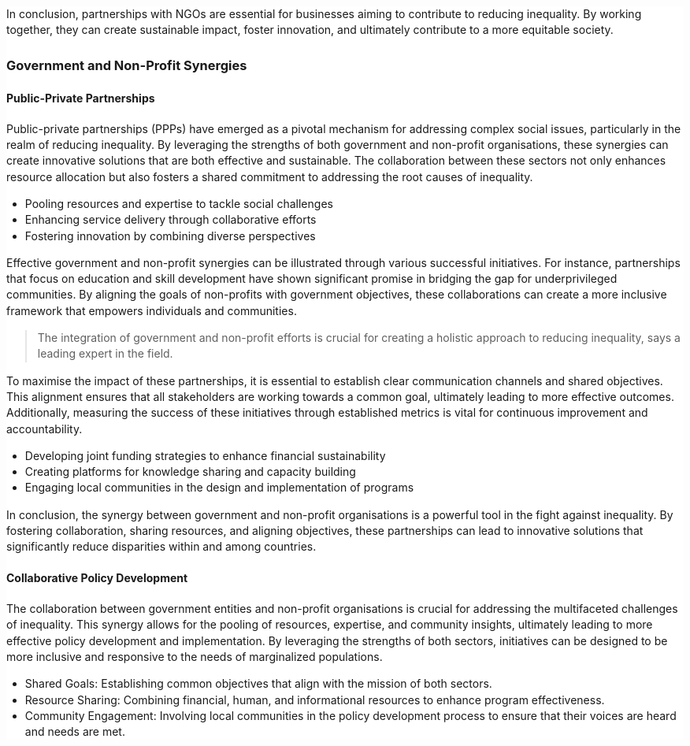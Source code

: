 In conclusion, partnerships with NGOs are essential for businesses aiming to contribute to reducing inequality. By working together, they can create sustainable impact, foster innovation, and ultimately contribute to a more equitable society.



### <a id="government-and-non-profit-synergies"></a>Government and Non-Profit Synergies

#### <a id="public-private-partnerships"></a>Public-Private Partnerships

Public-private partnerships (PPPs) have emerged as a pivotal mechanism for addressing complex social issues, particularly in the realm of reducing inequality. By leveraging the strengths of both government and non-profit organisations, these synergies can create innovative solutions that are both effective and sustainable. The collaboration between these sectors not only enhances resource allocation but also fosters a shared commitment to addressing the root causes of inequality.

- Pooling resources and expertise to tackle social challenges
- Enhancing service delivery through collaborative efforts
- Fostering innovation by combining diverse perspectives

Effective government and non-profit synergies can be illustrated through various successful initiatives. For instance, partnerships that focus on education and skill development have shown significant promise in bridging the gap for underprivileged communities. By aligning the goals of non-profits with government objectives, these collaborations can create a more inclusive framework that empowers individuals and communities.

> The integration of government and non-profit efforts is crucial for creating a holistic approach to reducing inequality, says a leading expert in the field.

To maximise the impact of these partnerships, it is essential to establish clear communication channels and shared objectives. This alignment ensures that all stakeholders are working towards a common goal, ultimately leading to more effective outcomes. Additionally, measuring the success of these initiatives through established metrics is vital for continuous improvement and accountability.

- Developing joint funding strategies to enhance financial sustainability
- Creating platforms for knowledge sharing and capacity building
- Engaging local communities in the design and implementation of programs

In conclusion, the synergy between government and non-profit organisations is a powerful tool in the fight against inequality. By fostering collaboration, sharing resources, and aligning objectives, these partnerships can lead to innovative solutions that significantly reduce disparities within and among countries.



#### <a id="collaborative-policy-development"></a>Collaborative Policy Development

The collaboration between government entities and non-profit organisations is crucial for addressing the multifaceted challenges of inequality. This synergy allows for the pooling of resources, expertise, and community insights, ultimately leading to more effective policy development and implementation. By leveraging the strengths of both sectors, initiatives can be designed to be more inclusive and responsive to the needs of marginalized populations.

- Shared Goals: Establishing common objectives that align with the mission of both sectors.
- Resource Sharing: Combining financial, human, and informational resources to enhance program effectiveness.
- Community Engagement: Involving local communities in the policy development process to ensure that their voices are heard and needs are met.
